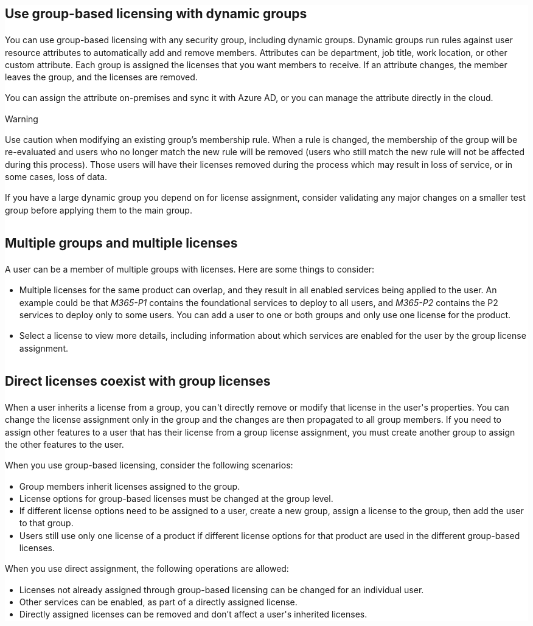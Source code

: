 ## Use group-based licensing with dynamic groups

You can use group-based licensing with any security group, including dynamic groups. Dynamic groups run rules against user resource attributes to automatically add and remove members. Attributes can be department, job title, work location, or other custom attribute. Each group is assigned the licenses that you want members to receive. If an attribute changes, the member leaves the group, and the licenses are removed.

You can assign the attribute on-premises and sync it with Azure AD, or you can manage the attribute directly in the cloud. 

> [!WARNING]
> Use caution when modifying an existing group’s membership rule. When a rule is changed, the membership of the group will be re-evaluated and users who no longer match the new rule will be removed (users who still match the new rule will not be affected during this process). Those users will have their licenses removed during the process which may result in loss of service, or in some cases, loss of data.
>
> If you have a large dynamic group you depend on for license assignment, consider validating any major changes on a smaller test group before applying them to the main group.

## Multiple groups and multiple licenses

A user can be a member of multiple groups with licenses. Here are some things to consider:

- Multiple licenses for the same product can overlap, and they result in all enabled services being applied to the user. An example could be that *M365-P1* contains the foundational services to deploy to all users, and *M365-P2* contains the P2 services to deploy only to some users. You can add a user to one or both groups and only use one license for the product.

- Select a license to view more details, including information about which services are enabled for the user by the group license assignment.

## Direct licenses coexist with group licenses

When a user inherits a license from a group, you can't directly remove or modify that license in the user's properties. You can change the license assignment only in the group and the changes are then propagated to all group members. If you need to assign other features to a user that has their license from a group license assignment, you must create another group to assign the other features to the user. 

When you use group-based licensing, consider the following scenarios:

- Group members inherit licenses assigned to the group.
- License options for group-based licenses must be changed at the group level.
- If different license options need to be assigned to a user, create a new group, assign a license to the group, then add the user to that group.
- Users still use only one license of a product if different license options for that product are used in the different group-based licenses.

When you use direct assignment, the following operations are allowed:

- Licenses not already assigned through group-based licensing can be changed for an individual user.
- Other services can be enabled, as part of a directly assigned license.
- Directly assigned licenses can be removed and don’t affect a user's inherited licenses.
